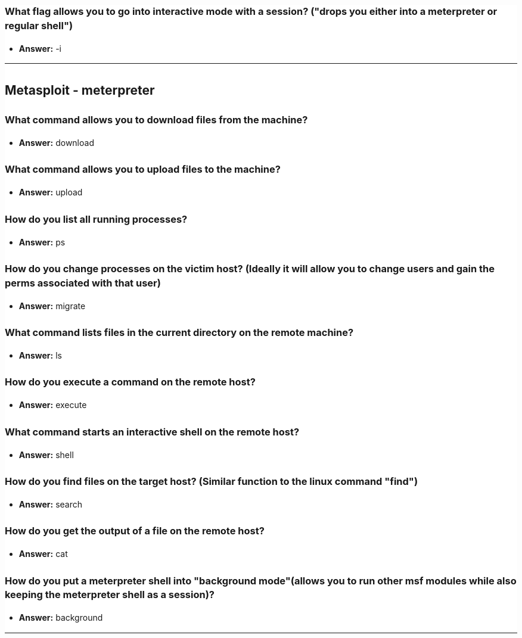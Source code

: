 ### What flag allows you to go into interactive mode with a session? ("drops you either into a meterpreter or regular shell")
- **Answer:** -i

---

## Metasploit - meterpreter

### What command allows you to download files from the machine?
- **Answer:** download
 
### What command allows you to upload files to the machine?
- **Answer:** upload
 
### How do you list all running processes?
- **Answer:** ps
 
### How do you change processes on the victim host? (Ideally it will allow you to change users and gain the perms associated with that user)
- **Answer:** migrate
 
### What command lists files in the current directory on the remote machine?
- **Answer:** ls
 
### How do you execute a command on the remote host?
- **Answer:** execute
 
### What command starts an interactive shell on the remote host?
- **Answer:** shell
 
### How do you find files on the target host? (Similar function to the linux command "find")
- **Answer:** search
 
### How do you get the output of a file on the remote host?
- **Answer:** cat
 
### How do you put a meterpreter shell into "background mode"(allows you to run other msf modules while also keeping the meterpreter shell as a session)?
- **Answer:** background

---
